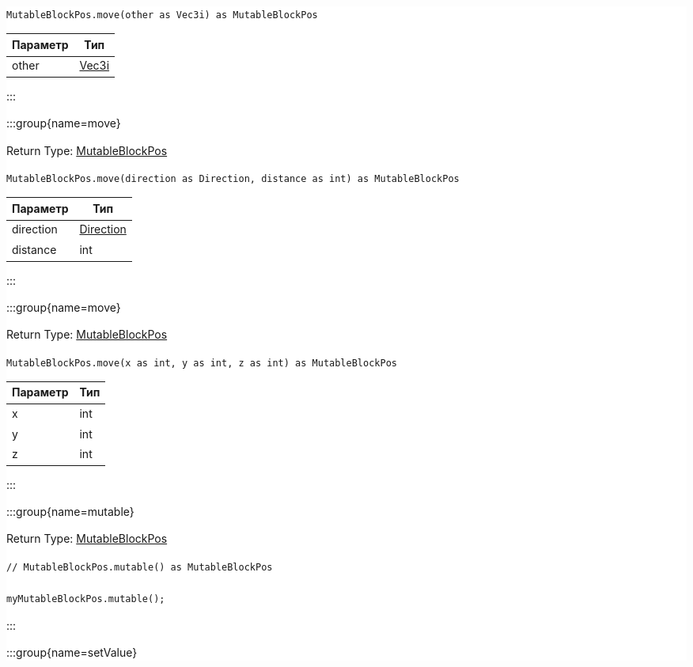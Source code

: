 ```zenscript
MutableBlockPos.move(other as Vec3i) as MutableBlockPos
```

| Параметр | Тип                                   |
| -------- | ------------------------------------- |
| other    | [Vec3i](/vanilla/api/util/math/Vec3i) |


:::

:::group{name=move}

Return Type: [MutableBlockPos](/vanilla/api/util/math/MutableBlockPos)

```zenscript
MutableBlockPos.move(direction as Direction, distance as int) as MutableBlockPos
```

| Параметр  | Тип                                                |
| --------- | -------------------------------------------------- |
| direction | [Direction](/vanilla/api/util/direction/Direction) |
| distance  | int                                                |


:::

:::group{name=move}

Return Type: [MutableBlockPos](/vanilla/api/util/math/MutableBlockPos)

```zenscript
MutableBlockPos.move(x as int, y as int, z as int) as MutableBlockPos
```

| Параметр | Тип |
| -------- | --- |
| x        | int |
| y        | int |
| z        | int |


:::

:::group{name=mutable}

Return Type: [MutableBlockPos](/vanilla/api/util/math/MutableBlockPos)

```zenscript
// MutableBlockPos.mutable() as MutableBlockPos

myMutableBlockPos.mutable();
```

:::

:::group{name=setValue}
